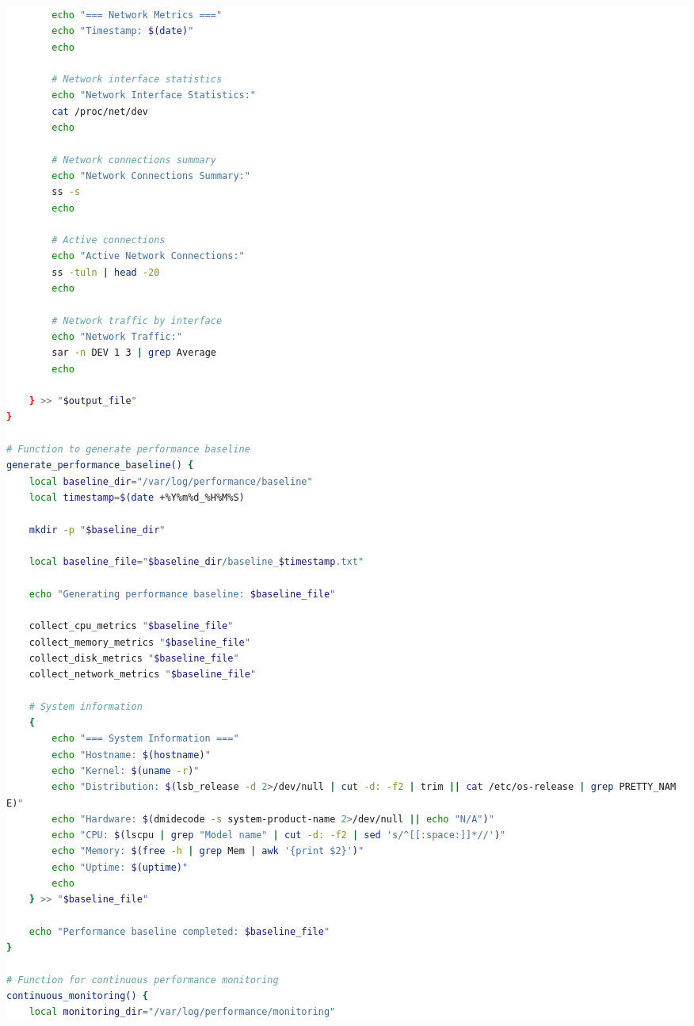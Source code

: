 ```bash
        echo "=== Network Metrics ==="
        echo "Timestamp: $(date)"
        echo
        
        # Network interface statistics
        echo "Network Interface Statistics:"
        cat /proc/net/dev
        echo
        
        # Network connections summary
        echo "Network Connections Summary:"
        ss -s
        echo
        
        # Active connections
        echo "Active Network Connections:"
        ss -tuln | head -20
        echo
        
        # Network traffic by interface
        echo "Network Traffic:"
        sar -n DEV 1 3 | grep Average
        echo
        
    } >> "$output_file"
}

# Function to generate performance baseline
generate_performance_baseline() {
    local baseline_dir="/var/log/performance/baseline"
    local timestamp=$(date +%Y%m%d_%H%M%S)
    
    mkdir -p "$baseline_dir"
    
    local baseline_file="$baseline_dir/baseline_$timestamp.txt"
    
    echo "Generating performance baseline: $baseline_file"
    
    collect_cpu_metrics "$baseline_file"
    collect_memory_metrics "$baseline_file"
    collect_disk_metrics "$baseline_file"
    collect_network_metrics "$baseline_file"
    
    # System information
    {
        echo "=== System Information ==="
        echo "Hostname: $(hostname)"
        echo "Kernel: $(uname -r)"
        echo "Distribution: $(lsb_release -d 2>/dev/null | cut -d: -f2 | trim || cat /etc/os-release | grep PRETTY_NAME)"
        echo "Hardware: $(dmidecode -s system-product-name 2>/dev/null || echo "N/A")"
        echo "CPU: $(lscpu | grep "Model name" | cut -d: -f2 | sed 's/^[[:space:]]*//')"
        echo "Memory: $(free -h | grep Mem | awk '{print $2}')"
        echo "Uptime: $(uptime)"
        echo
    } >> "$baseline_file"
    
    echo "Performance baseline completed: $baseline_file"
}

# Function for continuous performance monitoring
continuous_monitoring() {
    local monitoring_dir="/var/log/performance/monitoring"
```